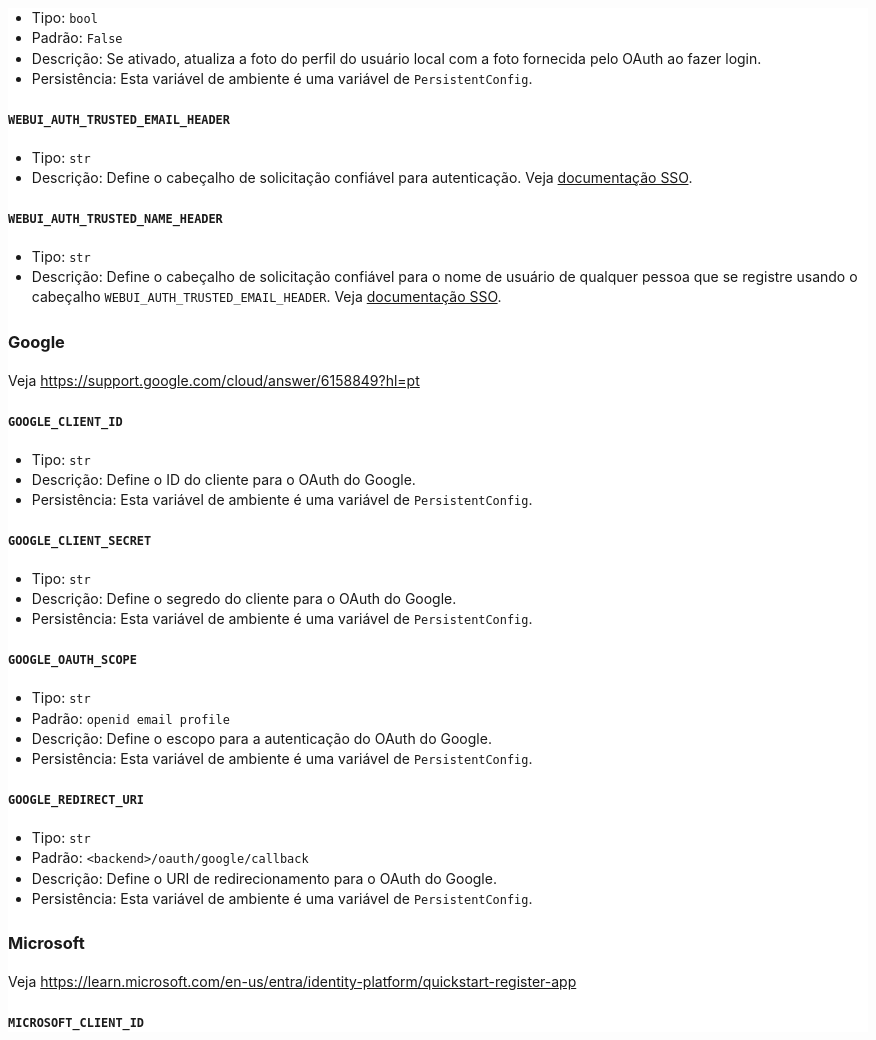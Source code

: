 - Tipo: `bool`
- Padrão: `False`
- Descrição: Se ativado, atualiza a foto do perfil do usuário local com a foto fornecida pelo OAuth ao fazer login.
- Persistência: Esta variável de ambiente é uma variável de `PersistentConfig`.

#### `WEBUI_AUTH_TRUSTED_EMAIL_HEADER`

- Tipo: `str`
- Descrição: Define o cabeçalho de solicitação confiável para autenticação. Veja [documentação SSO](/features/sso).

#### `WEBUI_AUTH_TRUSTED_NAME_HEADER`

- Tipo: `str`
- Descrição: Define o cabeçalho de solicitação confiável para o nome de usuário de qualquer pessoa que se registre usando o
cabeçalho `WEBUI_AUTH_TRUSTED_EMAIL_HEADER`. Veja [documentação SSO](/features/sso).

### Google

Veja https://support.google.com/cloud/answer/6158849?hl=pt

#### `GOOGLE_CLIENT_ID`

- Tipo: `str`
- Descrição: Define o ID do cliente para o OAuth do Google.
- Persistência: Esta variável de ambiente é uma variável de `PersistentConfig`.

#### `GOOGLE_CLIENT_SECRET`

- Tipo: `str`
- Descrição: Define o segredo do cliente para o OAuth do Google.
- Persistência: Esta variável de ambiente é uma variável de `PersistentConfig`.

#### `GOOGLE_OAUTH_SCOPE`

- Tipo: `str`
- Padrão: `openid email profile`
- Descrição: Define o escopo para a autenticação do OAuth do Google.
- Persistência: Esta variável de ambiente é uma variável de `PersistentConfig`.

#### `GOOGLE_REDIRECT_URI`

- Tipo: `str`
- Padrão: `<backend>/oauth/google/callback`
- Descrição: Define o URI de redirecionamento para o OAuth do Google.
- Persistência: Esta variável de ambiente é uma variável de `PersistentConfig`.

### Microsoft

Veja https://learn.microsoft.com/en-us/entra/identity-platform/quickstart-register-app

#### `MICROSOFT_CLIENT_ID`
